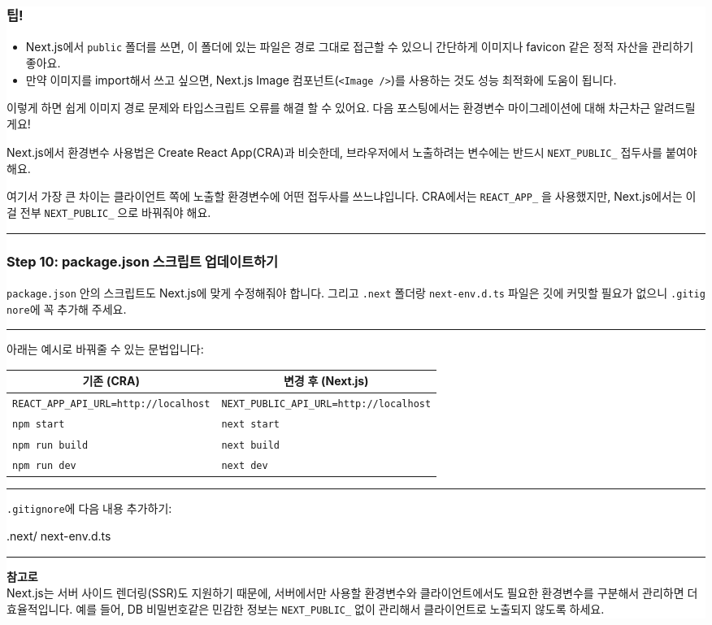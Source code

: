 ### 팁!

- Next.js에서 `public` 폴더를 쓰면, 이 폴더에 있는 파일은 경로 그대로 접근할 수 있으니 간단하게 이미지나 favicon 같은 정적 자산을 관리하기 좋아요.
- 만약 이미지를 import해서 쓰고 싶으면, Next.js Image 컴포넌트(`<Image />`)를 사용하는 것도 성능 최적화에 도움이 됩니다.

이렇게 하면 쉽게 이미지 경로 문제와 타입스크립트 오류를 해결 할 수 있어요. 다음 포스팅에서는 환경변수 마이그레이션에 대해 차근차근 알려드릴게요!


<ins class="adsbygoogle"
     style="display:block"
     data-ad-client="ca-pub-4877378276818686"
     data-ad-slot="1549334788"
     data-ad-format="auto"
     data-full-width-responsive="true"></ins>
<script>
(adsbygoogle = window.adsbygoogle || []).push({});
</script>

Next.js에서 환경변수 사용법은 Create React App(CRA)과 비슷한데, 브라우저에서 노출하려는 변수에는 반드시 `NEXT_PUBLIC_` 접두사를 붙여야 해요.

여기서 가장 큰 차이는 클라이언트 쪽에 노출할 환경변수에 어떤 접두사를 쓰느냐입니다. CRA에서는 `REACT_APP_` 을 사용했지만, Next.js에서는 이걸 전부 `NEXT_PUBLIC_` 으로 바꿔줘야 해요.

---

### Step 10: package.json 스크립트 업데이트하기

`package.json` 안의 스크립트도 Next.js에 맞게 수정해줘야 합니다. 그리고 `.next` 폴더랑 `next-env.d.ts` 파일은 깃에 커밋할 필요가 없으니 `.gitignore`에 꼭 추가해 주세요.

---

아래는 예시로 바꿔줄 수 있는 문법입니다:

| 기존 (CRA)                            | 변경 후 (Next.js)                             |
|-------------------------------------|---------------------------------------------|
| `REACT_APP_API_URL=http://localhost`| `NEXT_PUBLIC_API_URL=http://localhost`      |
| `npm start`                         | `next start`                                |
| `npm run build`                    | `next build`                                |
| `npm run dev`                      | `next dev`                                  |

---

`.gitignore`에 다음 내용 추가하기:


.next/
next-env.d.ts


---

**참고로**  
Next.js는 서버 사이드 렌더링(SSR)도 지원하기 때문에, 서버에서만 사용할 환경변수와 클라이언트에서도 필요한 환경변수를 구분해서 관리하면 더 효율적입니다. 예를 들어, DB 비밀번호같은 민감한 정보는 `NEXT_PUBLIC_` 없이 관리해서 클라이언트로 노출되지 않도록 하세요.
